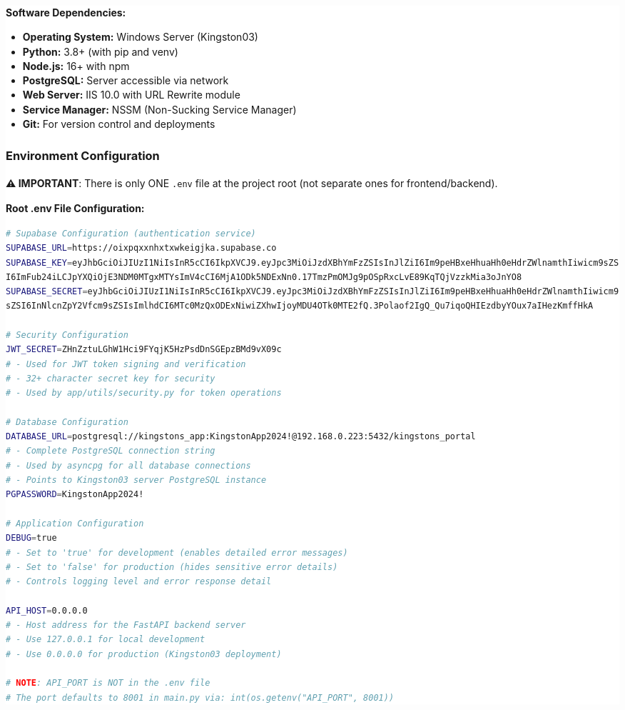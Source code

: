 **Software Dependencies:**
- **Operating System:** Windows Server (Kingston03)
- **Python:** 3.8+ (with pip and venv)
- **Node.js:** 16+ with npm  
- **PostgreSQL:** Server accessible via network
- **Web Server:** IIS 10.0 with URL Rewrite module
- **Service Manager:** NSSM (Non-Sucking Service Manager)
- **Git:** For version control and deployments

### **Environment Configuration**

**⚠️ IMPORTANT**: There is only ONE `.env` file at the project root (not separate ones for frontend/backend).

**Root .env File Configuration:**
```bash
# Supabase Configuration (authentication service)
SUPABASE_URL=https://oixpqxxnhxtxwkeigjka.supabase.co
SUPABASE_KEY=eyJhbGciOiJIUzI1NiIsInR5cCI6IkpXVCJ9.eyJpc3MiOiJzdXBhYmFzZSIsInJlZiI6Im9peHBxeHhuaHh0eHdrZWlnamthIiwicm9sZSI6ImFub24iLCJpYXQiOjE3NDM0MTgxMTYsImV4cCI6MjA1ODk5NDExNn0.17TmzPmOMJg9pOSpRxcLvE89KqTQjVzzkMia3oJnYO8
SUPABASE_SECRET=eyJhbGciOiJIUzI1NiIsInR5cCI6IkpXVCJ9.eyJpc3MiOiJzdXBhYmFzZSIsInJlZiI6Im9peHBxeHhuaHh0eHdrZWlnamthIiwicm9sZSI6InNlcnZpY2Vfcm9sZSIsImlhdCI6MTc0MzQxODExNiwiZXhwIjoyMDU4OTk0MTE2fQ.3Polaof2IgQ_Qu7iqoQHIEzdbyYOux7aIHezKmffHkA

# Security Configuration
JWT_SECRET=ZHnZztuLGhW1Hci9FYqjK5HzPsdDnSGEpzBMd9vX09c
# - Used for JWT token signing and verification
# - 32+ character secret key for security
# - Used by app/utils/security.py for token operations

# Database Configuration
DATABASE_URL=postgresql://kingstons_app:KingstonApp2024!@192.168.0.223:5432/kingstons_portal
# - Complete PostgreSQL connection string
# - Used by asyncpg for all database connections
# - Points to Kingston03 server PostgreSQL instance
PGPASSWORD=KingstonApp2024!

# Application Configuration
DEBUG=true
# - Set to 'true' for development (enables detailed error messages)  
# - Set to 'false' for production (hides sensitive error details)
# - Controls logging level and error response detail

API_HOST=0.0.0.0
# - Host address for the FastAPI backend server
# - Use 127.0.0.1 for local development
# - Use 0.0.0.0 for production (Kingston03 deployment)

# NOTE: API_PORT is NOT in the .env file
# The port defaults to 8001 in main.py via: int(os.getenv("API_PORT", 8001))
```
